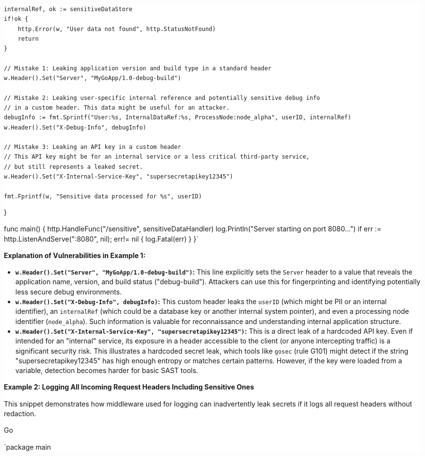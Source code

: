 	internalRef, ok := sensitiveDataStore
	if!ok {
		http.Error(w, "User data not found", http.StatusNotFound)
		return
	}

	// Mistake 1: Leaking application version and build type in a standard header
	w.Header().Set("Server", "MyGoApp/1.0-debug-build")

	// Mistake 2: Leaking user-specific internal reference and potentially sensitive debug info
	// in a custom header. This data might be useful for an attacker.
	debugInfo := fmt.Sprintf("User:%s, InternalDataRef:%s, ProcessNode:node_alpha", userID, internalRef)
	w.Header().Set("X-Debug-Info", debugInfo)

	// Mistake 3: Leaking an API key in a custom header
	// This API key might be for an internal service or a less critical third-party service,
	// but still represents a leaked secret.
	w.Header().Set("X-Internal-Service-Key", "supersecretapikey12345")

	fmt.Fprintf(w, "Sensitive data processed for %s", userID)
}

func main() {
	http.HandleFunc("/sensitive", sensitiveDataHandler)
	log.Println("Server starting on port 8080...")
	if err := http.ListenAndServe(":8080", nil); err!= nil {
		log.Fatal(err)
	}
}`

**Explanation of Vulnerabilities in Example 1:**

- **`w.Header().Set("Server", "MyGoApp/1.0-debug-build")`:** This line explicitly sets the `Server` header to a value that reveals the application name, version, and build status ("debug-build"). Attackers can use this for fingerprinting and identifying potentially less secure debug environments.
- **`w.Header().Set("X-Debug-Info", debugInfo)`:** This custom header leaks the `userID` (which might be PII or an internal identifier), an `internalRef` (which could be a database key or another internal system pointer), and even a processing node identifier (`node_alpha`). Such information is valuable for reconnaissance and understanding internal application structure.
- **`w.Header().Set("X-Internal-Service-Key", "supersecretapikey12345")`:** This is a direct leak of a hardcoded API key. Even if intended for an "internal" service, its exposure in a header accessible to the client (or anyone intercepting traffic) is a significant security risk. This illustrates a hardcoded secret leak, which tools like `gosec` (rule G101) might detect if the string "supersecretapikey12345" has high enough entropy or matches certain patterns. However, if the key were loaded from a variable, detection becomes harder for basic SAST tools.

**Example 2: Logging All Incoming Request Headers Including Sensitive Ones**

This snippet demonstrates how middleware used for logging can inadvertently leak secrets if it logs all request headers without redaction.

Go

`package main
